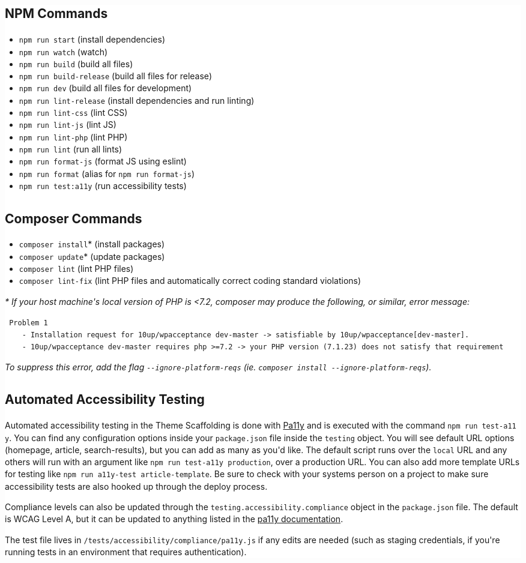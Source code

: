 ## NPM Commands

- `npm run start` (install dependencies)
- `npm run watch` (watch)
- `npm run build` (build all files)
- `npm run build-release` (build all files for release)
- `npm run dev` (build all files for development)
- `npm run lint-release` (install dependencies and run linting)
- `npm run lint-css` (lint CSS)
- `npm run lint-js` (lint JS)
- `npm run lint-php` (lint PHP)
- `npm run lint` (run all lints)
- `npm run format-js` (format JS using eslint)
- `npm run format` (alias for `npm run format-js`)
- `npm run test:a11y` (run accessibility tests)

## Composer Commands

- `composer install`* (install packages)
- `composer update`* (update packages)
- `composer lint` (lint PHP files)
- `composer lint-fix` (lint PHP files and automatically correct coding standard violations)

_* If your host machine's local version of PHP is <7.2, composer may produce the following, or similar, error message:_
```
 Problem 1
    - Installation request for 10up/wpacceptance dev-master -> satisfiable by 10up/wpacceptance[dev-master].
    - 10up/wpacceptance dev-master requires php >=7.2 -> your PHP version (7.1.23) does not satisfy that requirement
```
_To suppress this error, add the flag `--ignore-platform-reqs` (ie. `composer install --ignore-platform-reqs`)._

## Automated Accessibility Testing
Automated accessibility testing in the Theme Scaffolding is done with [Pa11y](https://www.npmjs.com/package/pa11y) and is executed with the command `npm run test-a11y`. You can find any configuration options inside your `package.json` file inside the `testing` object. You will see default URL options (homepage, article, search-results), but you can add as many as you'd like. The default script runs over the `local` URL and any others will run with an argument like `npm run test-a11y production`, over a production URL. You can also add more template URLs for testing like `npm run a11y-test article-template`. Be sure to check with your systems person on a project to make sure accessibility tests are also hooked up through the deploy process.

Compliance levels can also be updated through the `testing.accessibility.compliance` object in the `package.json` file. The default is WCAG Level A, but it can be updated to anything listed in the [pa11y documentation](https://github.com/pa11y/pa11y).

The test file lives in `/tests/accessibility/compliance/pa11y.js` if any edits are needed (such as staging credentials, if you're running tests in an environment that requires authentication).
